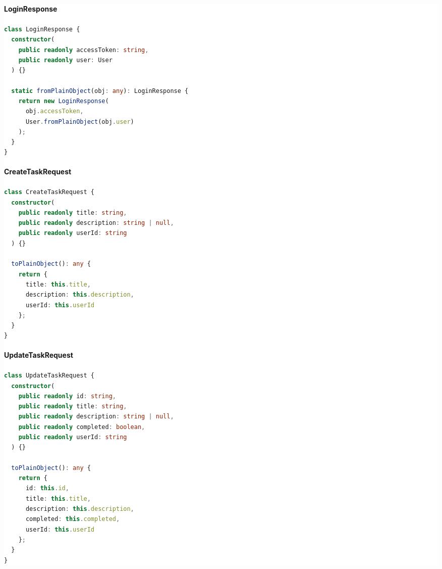 #### LoginResponse
```typescript
class LoginResponse {
  constructor(
    public readonly accessToken: string,
    public readonly user: User
  ) {}

  static fromPlainObject(obj: any): LoginResponse {
    return new LoginResponse(
      obj.accessToken,
      User.fromPlainObject(obj.user)
    );
  }
}
```

#### CreateTaskRequest
```typescript
class CreateTaskRequest {
  constructor(
    public readonly title: string,
    public readonly description: string | null,
    public readonly userId: string
  ) {}

  toPlainObject(): any {
    return {
      title: this.title,
      description: this.description,
      userId: this.userId
    };
  }
}
```

#### UpdateTaskRequest
```typescript
class UpdateTaskRequest {
  constructor(
    public readonly id: string,
    public readonly title: string,
    public readonly description: string | null,
    public readonly completed: boolean,
    public readonly userId: string
  ) {}

  toPlainObject(): any {
    return {
      id: this.id,
      title: this.title,
      description: this.description,
      completed: this.completed,
      userId: this.userId
    };
  }
}
```

